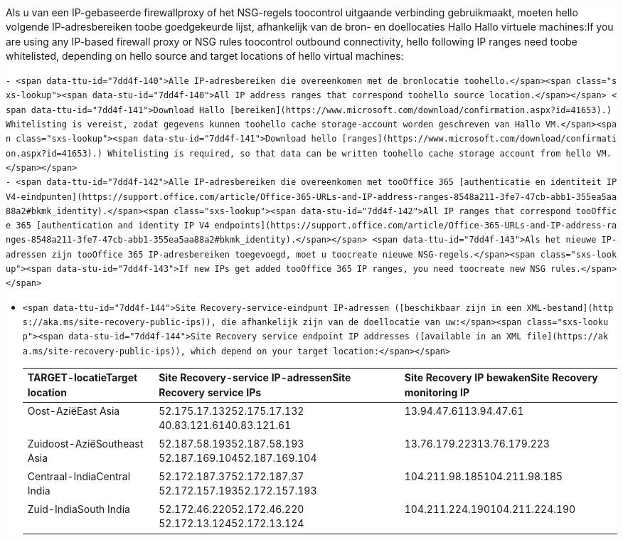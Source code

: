 <span data-ttu-id="7dd4f-139">Als u van een IP-gebaseerde firewallproxy of het NSG-regels toocontrol uitgaande verbinding gebruikmaakt, moeten hello volgende IP-adresbereiken toobe goedgekeurde lijst, afhankelijk van de bron- en doellocaties Hallo Hallo virtuele machines:</span><span class="sxs-lookup"><span data-stu-id="7dd4f-139">If you are using any IP-based firewall proxy or NSG rules toocontrol outbound connectivity, hello following IP ranges need toobe whitelisted, depending on hello source and target locations of hello virtual machines:</span></span>

    - <span data-ttu-id="7dd4f-140">Alle IP-adresbereiken die overeenkomen met de bronlocatie toohello.</span><span class="sxs-lookup"><span data-stu-id="7dd4f-140">All IP address ranges that correspond toohello source location.</span></span> <span data-ttu-id="7dd4f-141">Download Hallo [bereiken](https://www.microsoft.com/download/confirmation.aspx?id=41653).) Whitelisting is vereist, zodat gegevens kunnen toohello cache storage-account worden geschreven van Hallo VM.</span><span class="sxs-lookup"><span data-stu-id="7dd4f-141">Download hello [ranges](https://www.microsoft.com/download/confirmation.aspx?id=41653).) Whitelisting is required, so that data can be written toohello cache storage account from hello VM.</span></span>
    - <span data-ttu-id="7dd4f-142">Alle IP-adresbereiken die overeenkomen met tooOffice 365 [authenticatie en identiteit IP V4-eindpunten](https://support.office.com/article/Office-365-URLs-and-IP-address-ranges-8548a211-3fe7-47cb-abb1-355ea5aa88a2#bkmk_identity).</span><span class="sxs-lookup"><span data-stu-id="7dd4f-142">All IP ranges that correspond tooOffice 365 [authentication and identity IP V4 endpoints](https://support.office.com/article/Office-365-URLs-and-IP-address-ranges-8548a211-3fe7-47cb-abb1-355ea5aa88a2#bkmk_identity).</span></span> <span data-ttu-id="7dd4f-143">Als het nieuwe IP-adressen zijn tooOffice 365 IP-adresbereiken toegevoegd, moet u toocreate nieuwe NSG-regels.</span><span class="sxs-lookup"><span data-stu-id="7dd4f-143">If new IPs get added tooOffice 365 IP ranges, you need toocreate new NSG rules.</span></span>
-     <span data-ttu-id="7dd4f-144">Site Recovery-service-eindpunt IP-adressen ([beschikbaar zijn in een XML-bestand](https://aka.ms/site-recovery-public-ips)), die afhankelijk zijn van de doellocatie van uw:</span><span class="sxs-lookup"><span data-stu-id="7dd4f-144">Site Recovery service endpoint IP addresses ([available in an XML file](https://aka.ms/site-recovery-public-ips)), which depend on your target location:</span></span> 

   <span data-ttu-id="7dd4f-145">**TARGET-locatie**</span><span class="sxs-lookup"><span data-stu-id="7dd4f-145">**Target location**</span></span> | <span data-ttu-id="7dd4f-146">**Site Recovery-service IP-adressen**</span><span class="sxs-lookup"><span data-stu-id="7dd4f-146">**Site Recovery service IPs**</span></span> |  <span data-ttu-id="7dd4f-147">**Site Recovery IP bewaken**</span><span class="sxs-lookup"><span data-stu-id="7dd4f-147">**Site Recovery monitoring IP**</span></span>
   --- | --- | ---
   <span data-ttu-id="7dd4f-148">Oost-Azië</span><span class="sxs-lookup"><span data-stu-id="7dd4f-148">East Asia</span></span> | <span data-ttu-id="7dd4f-149">52.175.17.132</span><span class="sxs-lookup"><span data-stu-id="7dd4f-149">52.175.17.132</span></span></br><span data-ttu-id="7dd4f-150">40.83.121.61</span><span class="sxs-lookup"><span data-stu-id="7dd4f-150">40.83.121.61</span></span> | <span data-ttu-id="7dd4f-151">13.94.47.61</span><span class="sxs-lookup"><span data-stu-id="7dd4f-151">13.94.47.61</span></span>
   <span data-ttu-id="7dd4f-152">Zuidoost-Azië</span><span class="sxs-lookup"><span data-stu-id="7dd4f-152">Southeast Asia</span></span> | <span data-ttu-id="7dd4f-153">52.187.58.193</span><span class="sxs-lookup"><span data-stu-id="7dd4f-153">52.187.58.193</span></span></br><span data-ttu-id="7dd4f-154">52.187.169.104</span><span class="sxs-lookup"><span data-stu-id="7dd4f-154">52.187.169.104</span></span> | <span data-ttu-id="7dd4f-155">13.76.179.223</span><span class="sxs-lookup"><span data-stu-id="7dd4f-155">13.76.179.223</span></span>
   <span data-ttu-id="7dd4f-156">Centraal-India</span><span class="sxs-lookup"><span data-stu-id="7dd4f-156">Central India</span></span> | <span data-ttu-id="7dd4f-157">52.172.187.37</span><span class="sxs-lookup"><span data-stu-id="7dd4f-157">52.172.187.37</span></span></br><span data-ttu-id="7dd4f-158">52.172.157.193</span><span class="sxs-lookup"><span data-stu-id="7dd4f-158">52.172.157.193</span></span> | <span data-ttu-id="7dd4f-159">104.211.98.185</span><span class="sxs-lookup"><span data-stu-id="7dd4f-159">104.211.98.185</span></span>
   <span data-ttu-id="7dd4f-160">Zuid-India</span><span class="sxs-lookup"><span data-stu-id="7dd4f-160">South India</span></span> | <span data-ttu-id="7dd4f-161">52.172.46.220</span><span class="sxs-lookup"><span data-stu-id="7dd4f-161">52.172.46.220</span></span></br><span data-ttu-id="7dd4f-162">52.172.13.124</span><span class="sxs-lookup"><span data-stu-id="7dd4f-162">52.172.13.124</span></span> | <span data-ttu-id="7dd4f-163">104.211.224.190</span><span class="sxs-lookup"><span data-stu-id="7dd4f-163">104.211.224.190</span></span>